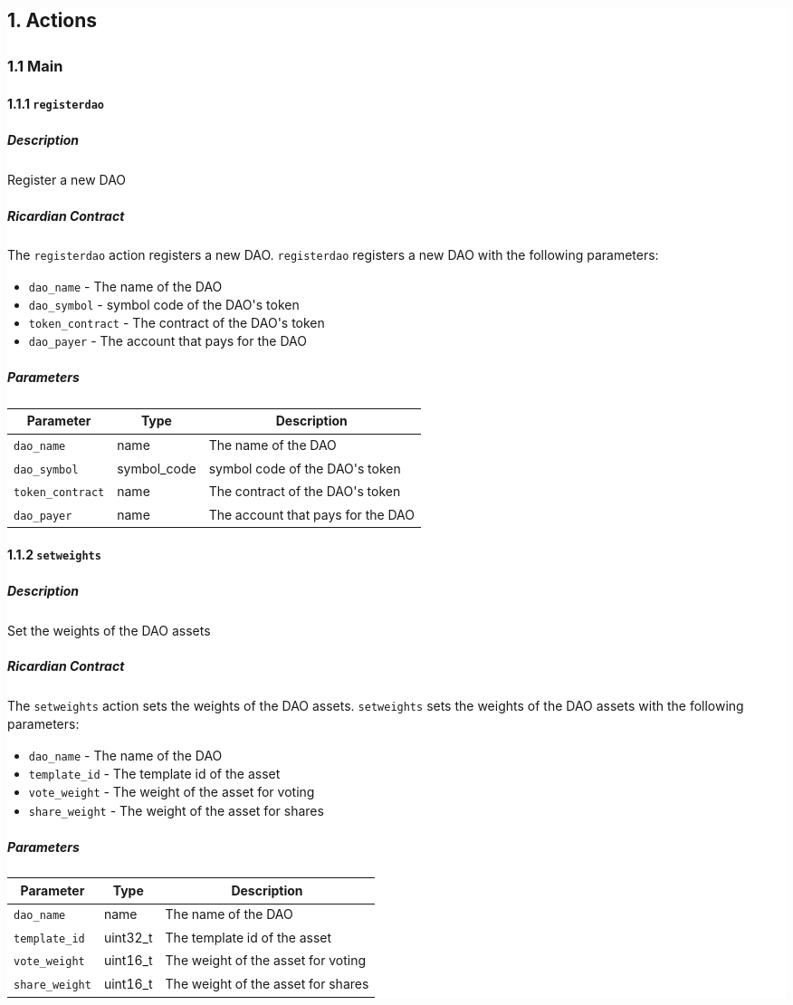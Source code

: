 

## 1. Actions

### 1.1 Main
#### 1.1.1 `registerdao`
##### Description
Register a new DAO
##### Ricardian Contract
The `registerdao` action registers a new DAO.
`registerdao` registers a new DAO with the following parameters:
- `dao_name` - The name of the DAO
- `dao_symbol` - symbol code of the DAO's token
- `token_contract` - The contract of the DAO's token
- `dao_payer` - The account that pays for the DAO

##### Parameters
| Parameter | Type | Description |
| --- | --- | --- |
| `dao_name` | name | The name of the DAO |
| `dao_symbol` | symbol_code | symbol code of the DAO's token |
| `token_contract` | name | The contract of the DAO's token |
| `dao_payer` | name | The account that pays for the DAO |


#### 1.1.2 `setweights`
##### Description
Set the weights of the DAO assets
##### Ricardian Contract
The `setweights` action sets the weights of the DAO assets.
`setweights` sets the weights of the DAO assets with the following parameters:
- `dao_name` - The name of the DAO
- `template_id` - The template id of the asset
- `vote_weight` - The weight of the asset for voting
- `share_weight` - The weight of the asset for shares

##### Parameters
| Parameter | Type | Description |
| --- | --- | --- |
| `dao_name` | name | The name of the DAO |
| `template_id` | uint32_t | The template id of the asset |
| `vote_weight` | uint16_t | The weight of the asset for voting |
| `share_weight` | uint16_t | The weight of the asset for shares |

